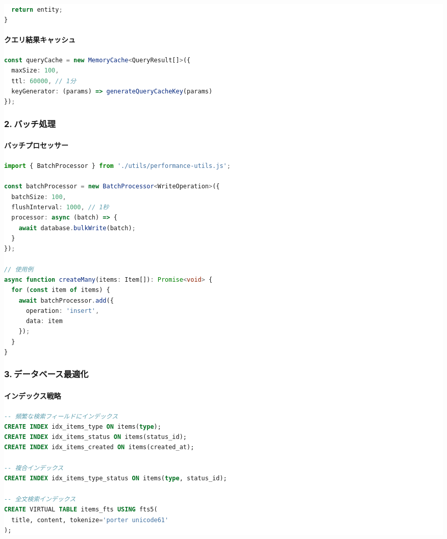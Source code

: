 ```typescript
  return entity;
}
```

#### クエリ結果キャッシュ

```typescript
const queryCache = new MemoryCache<QueryResult[]>({
  maxSize: 100,
  ttl: 60000, // 1分
  keyGenerator: (params) => generateQueryCacheKey(params)
});
```

### 2. バッチ処理

#### バッチプロセッサー

```typescript
import { BatchProcessor } from './utils/performance-utils.js';

const batchProcessor = new BatchProcessor<WriteOperation>({
  batchSize: 100,
  flushInterval: 1000, // 1秒
  processor: async (batch) => {
    await database.bulkWrite(batch);
  }
});

// 使用例
async function createMany(items: Item[]): Promise<void> {
  for (const item of items) {
    await batchProcessor.add({
      operation: 'insert',
      data: item
    });
  }
}
```

### 3. データベース最適化

#### インデックス戦略

```sql
-- 頻繁な検索フィールドにインデックス
CREATE INDEX idx_items_type ON items(type);
CREATE INDEX idx_items_status ON items(status_id);
CREATE INDEX idx_items_created ON items(created_at);

-- 複合インデックス
CREATE INDEX idx_items_type_status ON items(type, status_id);

-- 全文検索インデックス
CREATE VIRTUAL TABLE items_fts USING fts5(
  title, content, tokenize='porter unicode61'
);
```
